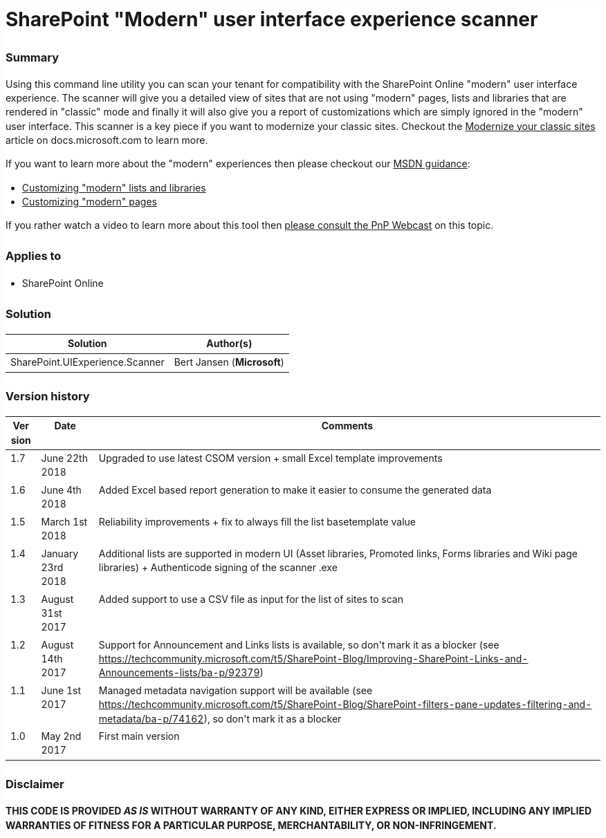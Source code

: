 # SharePoint "Modern" user interface experience scanner #

### Summary ###
Using this command line utility you can scan your tenant for compatibility with the SharePoint Online "modern" user interface experience. The scanner will give you a detailed view of sites that are not using "modern" pages, lists and libraries that are rendered in "classic" mode and finally it will also give you a report of customizations which are simply ignored in the "modern" user interface. This scanner is a key piece if you want to modernize your classic sites. Checkout the [Modernize your classic sites](https://docs.microsoft.com/en-us/sharepoint/dev/transform/modernize-classic-sites) article on docs.microsoft.com to learn more.

If you want to learn more about the "modern" experiences then please checkout our [MSDN guidance](https://msdn.microsoft.com/en-us/pnp_articles/modern-experience-customizations):
- [Customizing "modern" lists and libraries](https://msdn.microsoft.com/en-us/pnp_articles/modern-experience-customizations-customize-lists-and-libraries)
- [Customizing "modern" pages](https://msdn.microsoft.com/en-us/pnp_articles/modern-experience-customizations-customize-pages)

If you rather watch a video to learn more about this tool then [please consult the PnP Webcast](https://dev.office.com/blogs/sharepoint-modern-user-interface-experience-scanner) on this topic.

### Applies to ###
-  SharePoint Online

### Solution ###
Solution | Author(s)
---------|----------
SharePoint.UIExperience.Scanner | Bert Jansen (**Microsoft**)

### Version history ###
Version  | Date | Comments
---------| -----| --------
1.7 | June 22th 2018 | Upgraded to use latest CSOM version + small Excel template improvements
1.6 | June 4th 2018 | Added Excel based report generation to make it easier to consume the generated data
1.5 | March 1st 2018 | Reliability improvements + fix to always fill the list basetemplate value
1.4 | January 23rd 2018 | Additional lists are supported in modern UI (Asset libraries, Promoted links, Forms libraries and Wiki page libraries) + Authenticode signing of the scanner .exe
1.3 | August 31st 2017 | Added support to use a CSV file as input for the list of sites to scan
1.2 | August 14th 2017 | Support for Announcement and Links lists is available, so don't mark it as a blocker (see https://techcommunity.microsoft.com/t5/SharePoint-Blog/Improving-SharePoint-Links-and-Announcements-lists/ba-p/92379)
1.1 | June 1st 2017 | Managed metadata navigation support will be available (see https://techcommunity.microsoft.com/t5/SharePoint-Blog/SharePoint-filters-pane-updates-filtering-and-metadata/ba-p/74162), so don't mark it as a blocker
1.0 | May 2nd 2017 | First main version

### Disclaimer ###
**THIS CODE IS PROVIDED *AS IS* WITHOUT WARRANTY OF ANY KIND, EITHER EXPRESS OR IMPLIED, INCLUDING ANY IMPLIED WARRANTIES OF FITNESS FOR A PARTICULAR PURPOSE, MERCHANTABILITY, OR NON-INFRINGEMENT.**
